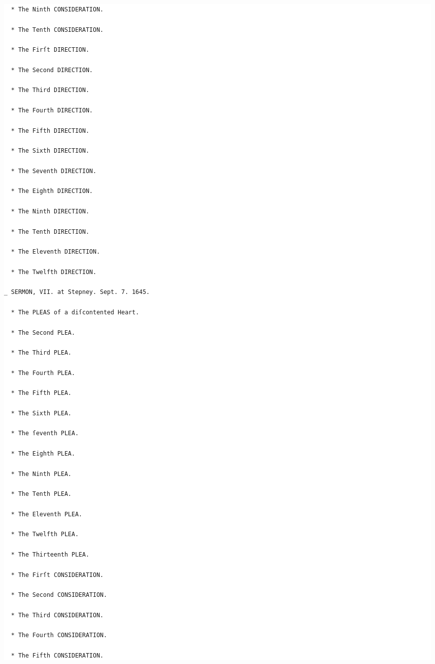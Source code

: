       * The Ninth CONSIDERATION.

      * The Tenth CONSIDERATION.

      * The Firſt DIRECTION.

      * The Second DIRECTION.

      * The Third DIRECTION.

      * The Fourth DIRECTION.

      * The Fifth DIRECTION.

      * The Sixth DIRECTION.

      * The Seventh DIRECTION.

      * The Eighth DIRECTION.

      * The Ninth DIRECTION.

      * The Tenth DIRECTION.

      * The Eleventh DIRECTION.

      * The Twelfth DIRECTION.

    _ SERMON, VII. at Stepney. Sept. 7. 1645.

      * The PLEAS of a diſcontented Heart.

      * The Second PLEA.

      * The Third PLEA.

      * The Fourth PLEA.

      * The Fifth PLEA.

      * The Sixth PLEA.

      * The ſeventh PLEA.

      * The Eighth PLEA.

      * The Ninth PLEA.

      * The Tenth PLEA.

      * The Eleventh PLEA.

      * The Twelfth PLEA.

      * The Thirteenth PLEA.

      * The Firſt CONSIDERATION.

      * The Second CONSIDERATION.

      * The Third CONSIDERATION.

      * The Fourth CONSIDERATION.

      * The Fifth CONSIDERATION.
